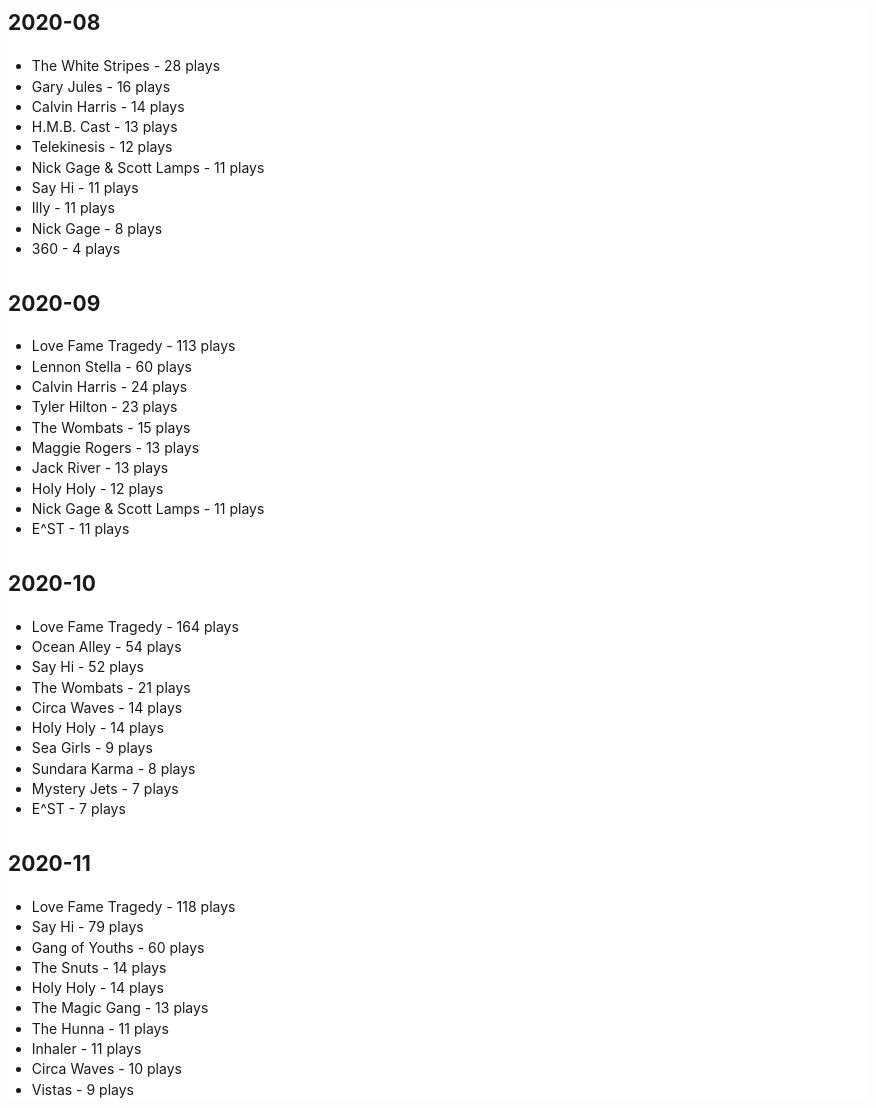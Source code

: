 ## 2020-08
* The White Stripes - 28 plays
* Gary Jules - 16 plays
* Calvin Harris - 14 plays
* H.M.B. Cast - 13 plays
* Telekinesis - 12 plays
* Nick Gage & Scott Lamps - 11 plays
* Say Hi - 11 plays
* Illy - 11 plays
* Nick Gage - 8 plays
* 360 - 4 plays

## 2020-09
* Love Fame Tragedy - 113 plays
* Lennon Stella - 60 plays
* Calvin Harris - 24 plays
* Tyler Hilton - 23 plays
* The Wombats - 15 plays
* Maggie Rogers - 13 plays
* Jack River - 13 plays
* Holy Holy - 12 plays
* Nick Gage & Scott Lamps - 11 plays
* E^ST - 11 plays

## 2020-10
* Love Fame Tragedy - 164 plays
* Ocean Alley - 54 plays
* Say Hi - 52 plays
* The Wombats - 21 plays
* Circa Waves - 14 plays
* Holy Holy - 14 plays
* Sea Girls - 9 plays
* Sundara Karma - 8 plays
* Mystery Jets - 7 plays
* E^ST - 7 plays

## 2020-11
* Love Fame Tragedy - 118 plays
* Say Hi - 79 plays
* Gang of Youths - 60 plays
* The Snuts - 14 plays
* Holy Holy - 14 plays
* The Magic Gang - 13 plays
* The Hunna - 11 plays
* Inhaler - 11 plays
* Circa Waves - 10 plays
* Vistas - 9 plays
